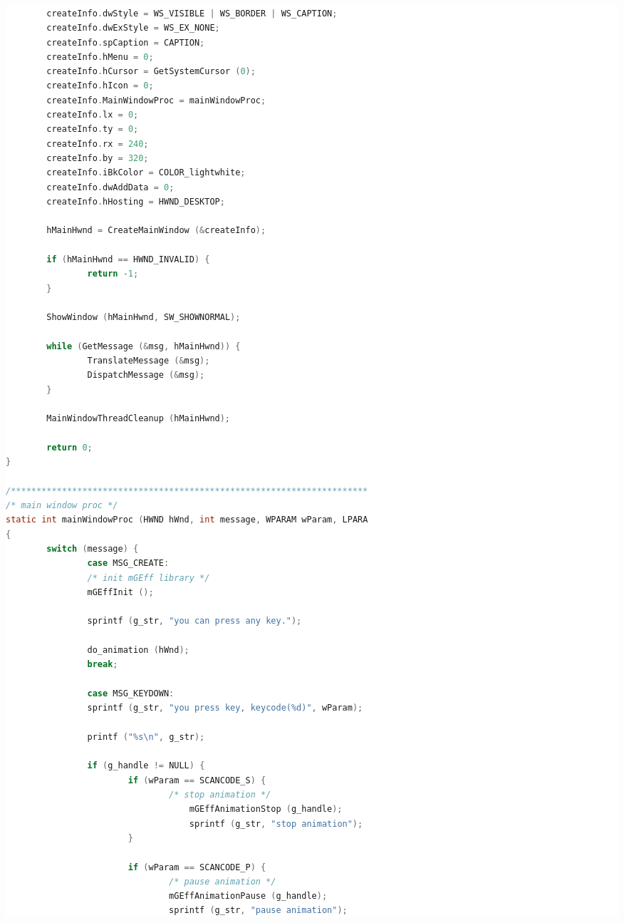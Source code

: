 ```c
		createInfo.dwStyle = WS_VISIBLE | WS_BORDER | WS_CAPTION; 
		createInfo.dwExStyle = WS_EX_NONE; 
		createInfo.spCaption = CAPTION; 
		createInfo.hMenu = 0; 
		createInfo.hCursor = GetSystemCursor (0); 
		createInfo.hIcon = 0; 
		createInfo.MainWindowProc = mainWindowProc; 
		createInfo.lx = 0; 
		createInfo.ty = 0; 
		createInfo.rx = 240; 
		createInfo.by = 320; 
		createInfo.iBkColor = COLOR_lightwhite; 
		createInfo.dwAddData = 0; 
		createInfo.hHosting = HWND_DESKTOP; 

		hMainHwnd = CreateMainWindow (&createInfo); 

		if (hMainHwnd == HWND_INVALID) { 
				return -1; 
		} 

		ShowWindow (hMainHwnd, SW_SHOWNORMAL); 

		while (GetMessage (&msg, hMainHwnd)) { 
				TranslateMessage (&msg); 
				DispatchMessage (&msg); 
		} 

		MainWindowThreadCleanup (hMainHwnd); 

		return 0; 
} 

/********************************************************************** 
/* main window proc */ 
static int mainWindowProc (HWND hWnd, int message, WPARAM wParam, LPARA 
{ 
		switch (message) { 
				case MSG_CREATE: 
				/* init mGEff library */ 
				mGEffInit (); 

				sprintf (g_str, "you can press any key."); 

				do_animation (hWnd); 
				break; 

				case MSG_KEYDOWN: 
				sprintf (g_str, "you press key, keycode(%d)", wParam); 

				printf ("%s\n", g_str); 

				if (g_handle != NULL) { 
						if (wParam == SCANCODE_S) { 
								/* stop animation */ 
									mGEffAnimationStop (g_handle); 
									sprintf (g_str, "stop animation"); 
						} 
						
						if (wParam == SCANCODE_P) { 
								/* pause animation */ 
								mGEffAnimationPause (g_handle); 
								sprintf (g_str, "pause animation"); 
```